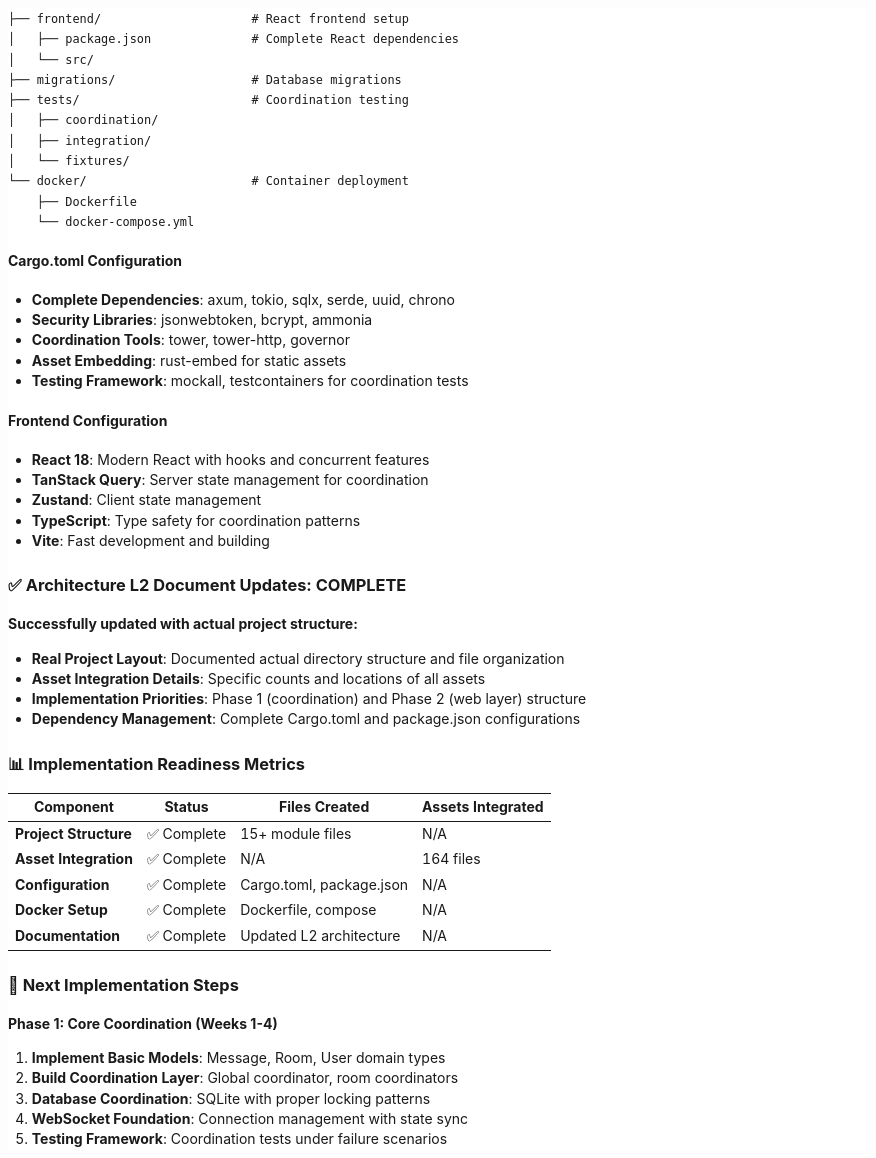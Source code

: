 ```
├── frontend/                     # React frontend setup
│   ├── package.json              # Complete React dependencies
│   └── src/
├── migrations/                   # Database migrations
├── tests/                        # Coordination testing
│   ├── coordination/
│   ├── integration/
│   └── fixtures/
└── docker/                       # Container deployment
    ├── Dockerfile
    └── docker-compose.yml
```

#### **Cargo.toml Configuration**
- **Complete Dependencies**: axum, tokio, sqlx, serde, uuid, chrono
- **Security Libraries**: jsonwebtoken, bcrypt, ammonia
- **Coordination Tools**: tower, tower-http, governor
- **Asset Embedding**: rust-embed for static assets
- **Testing Framework**: mockall, testcontainers for coordination tests

#### **Frontend Configuration**
- **React 18**: Modern React with hooks and concurrent features
- **TanStack Query**: Server state management for coordination
- **Zustand**: Client state management
- **TypeScript**: Type safety for coordination patterns
- **Vite**: Fast development and building

### ✅ **Architecture L2 Document Updates: COMPLETE**

**Successfully updated with actual project structure:**
- **Real Project Layout**: Documented actual directory structure and file organization
- **Asset Integration Details**: Specific counts and locations of all assets
- **Implementation Priorities**: Phase 1 (coordination) and Phase 2 (web layer) structure
- **Dependency Management**: Complete Cargo.toml and package.json configurations

### 📊 **Implementation Readiness Metrics**

| Component | Status | Files Created | Assets Integrated |
|-----------|--------|---------------|-------------------|
| **Project Structure** | ✅ Complete | 15+ module files | N/A |
| **Asset Integration** | ✅ Complete | N/A | 164 files |
| **Configuration** | ✅ Complete | Cargo.toml, package.json | N/A |
| **Docker Setup** | ✅ Complete | Dockerfile, compose | N/A |
| **Documentation** | ✅ Complete | Updated L2 architecture | N/A |

### 🎯 **Next Implementation Steps**

**Phase 1: Core Coordination (Weeks 1-4)**
1. **Implement Basic Models**: Message, Room, User domain types
2. **Build Coordination Layer**: Global coordinator, room coordinators
3. **Database Coordination**: SQLite with proper locking patterns
4. **WebSocket Foundation**: Connection management with state sync
5. **Testing Framework**: Coordination tests under failure scenarios
